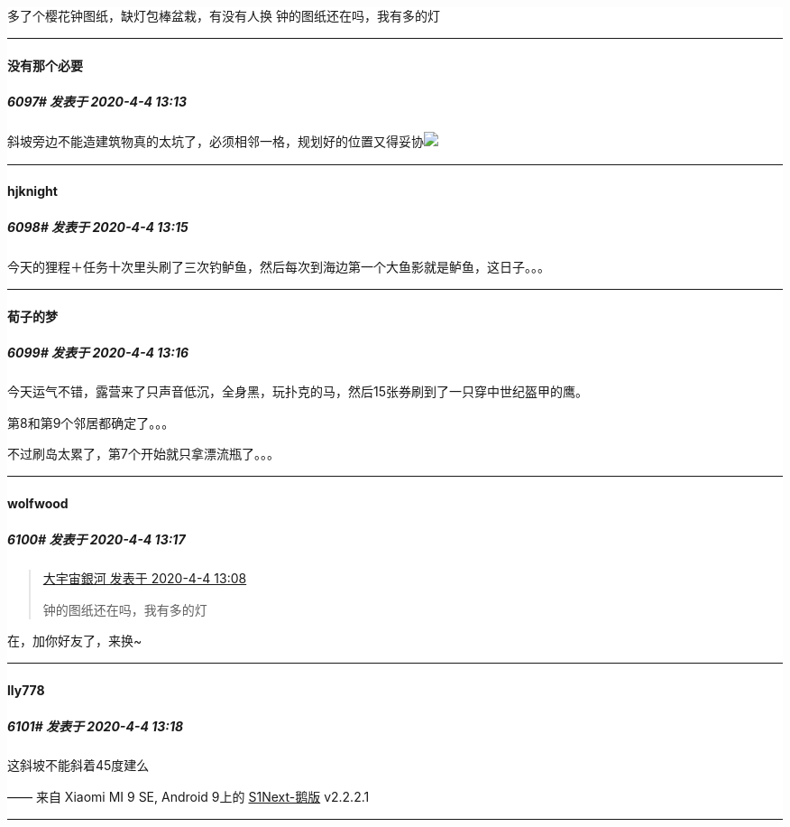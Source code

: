 多了个樱花钟图纸，缺灯包棒盆栽，有没有人换</blockquote>
钟的图纸还在吗，我有多的灯


*****

####  没有那个必要  
##### 6097#       发表于 2020-4-4 13:13


斜坡旁边不能造建筑物真的太坑了，必须相邻一格，规划好的位置又得妥协<img src="https://static.saraba1st.com/image/smiley/face2017/015.png" referrerpolicy="no-referrer">


*****

####  hjknight  
##### 6098#       发表于 2020-4-4 13:15


今天的狸程＋任务十次里头刷了三次钓鲈鱼，然后每次到海边第一个大鱼影就是鲈鱼，这日子。。。


*****

####  荀子的梦  
##### 6099#       发表于 2020-4-4 13:16


今天运气不错，露营来了只声音低沉，全身黑，玩扑克的马，然后15张券刷到了一只穿中世纪盔甲的鹰。

第8和第9个邻居都确定了。。。

不过刷岛太累了，第7个开始就只拿漂流瓶了。。。


*****

####  wolfwood  
##### 6100#       发表于 2020-4-4 13:17


<blockquote><a href="httphttps://bbs.saraba1st.com/2b/forum.php?mod=redirect&amp;goto=findpost&amp;pid=46974652&amp;ptid=1800312" target="_blank">大宇宙銀河 发表于 2020-4-4 13:08</a>

钟的图纸还在吗，我有多的灯</blockquote>
在，加你好友了，来换~


*****

####  lly778  
##### 6101#       发表于 2020-4-4 13:18


这斜坡不能斜着45度建么

—— 来自 Xiaomi MI 9 SE, Android 9上的 [S1Next-鹅版](https://github.com/ykrank/S1-Next/releases) v2.2.2.1


*****
